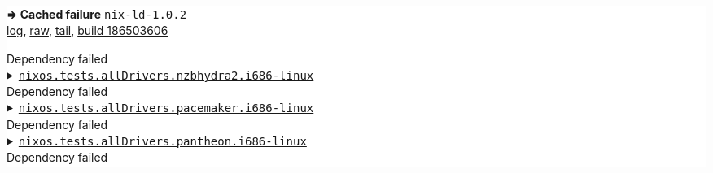 <b>=> Cached failure</b> <tt>nix-ld-1.0.2</tt> <br /> <a href='https://hydra.nixos.org/build/186932363/nixlog/1'>log</a>, <a href='https://hydra.nixos.org/build/186932363/nixlog/1/raw'>raw</a>, <a href='https://hydra.nixos.org/build/186932363/nixlog/1/tail'>tail</a>, <a href='https://hydra.nixos.org/build/186503606'>build 186503606</a>
</li>
</ul>
</details>
</td>
<td>Dependency failed</td>
</tr>
<tr>
<td>
<details><summary>
<tt><a href='https://hydra.nixos.org/build/186935135'>nixos.tests.allDrivers.nzbhydra2.i686-linux</a></tt>
</summary></details>
</td>
<td>Dependency failed</td>
</tr>
<tr>
<td>
<details><summary>
<tt><a href='https://hydra.nixos.org/build/186934878'>nixos.tests.allDrivers.pacemaker.i686-linux</a></tt>
</summary></details>
</td>
<td>Dependency failed</td>
</tr>
<tr>
<td>
<details><summary>
<tt><a href='https://hydra.nixos.org/build/186931045'>nixos.tests.allDrivers.pantheon.i686-linux</a></tt>
</summary></details>
</td>
<td>Dependency failed</td>
</tr>